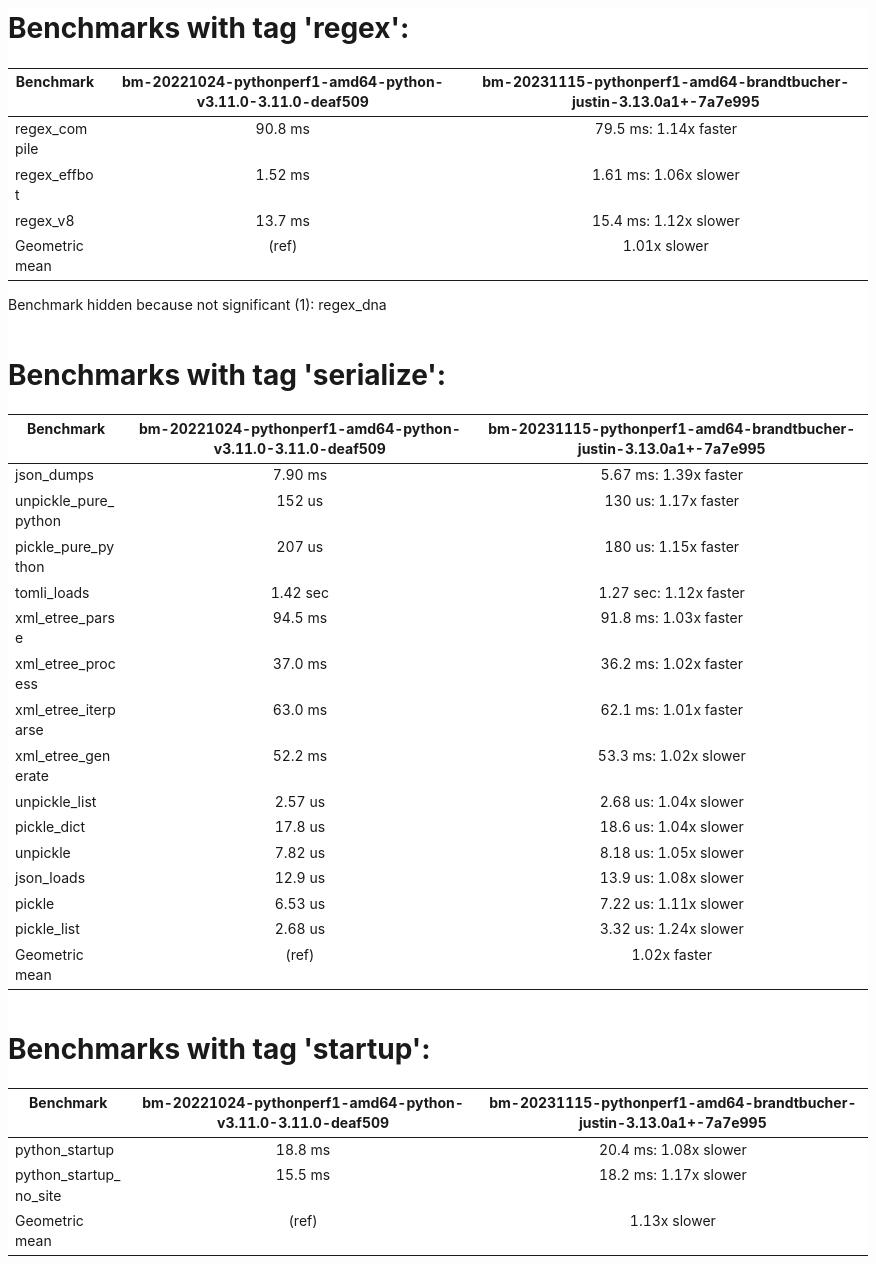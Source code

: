Benchmarks with tag 'regex':
============================

| Benchmark      | bm-20221024-pythonperf1-amd64-python-v3.11.0-3.11.0-deaf509 | bm-20231115-pythonperf1-amd64-brandtbucher-justin-3.13.0a1+-7a7e995 |
|----------------|:-----------------------------------------------------------:|:-------------------------------------------------------------------:|
| regex_compile  | 90.8 ms                                                     | 79.5 ms: 1.14x faster                                               |
| regex_effbot   | 1.52 ms                                                     | 1.61 ms: 1.06x slower                                               |
| regex_v8       | 13.7 ms                                                     | 15.4 ms: 1.12x slower                                               |
| Geometric mean | (ref)                                                       | 1.01x slower                                                        |

Benchmark hidden because not significant (1): regex_dna

Benchmarks with tag 'serialize':
================================

| Benchmark            | bm-20221024-pythonperf1-amd64-python-v3.11.0-3.11.0-deaf509 | bm-20231115-pythonperf1-amd64-brandtbucher-justin-3.13.0a1+-7a7e995 |
|----------------------|:-----------------------------------------------------------:|:-------------------------------------------------------------------:|
| json_dumps           | 7.90 ms                                                     | 5.67 ms: 1.39x faster                                               |
| unpickle_pure_python | 152 us                                                      | 130 us: 1.17x faster                                                |
| pickle_pure_python   | 207 us                                                      | 180 us: 1.15x faster                                                |
| tomli_loads          | 1.42 sec                                                    | 1.27 sec: 1.12x faster                                              |
| xml_etree_parse      | 94.5 ms                                                     | 91.8 ms: 1.03x faster                                               |
| xml_etree_process    | 37.0 ms                                                     | 36.2 ms: 1.02x faster                                               |
| xml_etree_iterparse  | 63.0 ms                                                     | 62.1 ms: 1.01x faster                                               |
| xml_etree_generate   | 52.2 ms                                                     | 53.3 ms: 1.02x slower                                               |
| unpickle_list        | 2.57 us                                                     | 2.68 us: 1.04x slower                                               |
| pickle_dict          | 17.8 us                                                     | 18.6 us: 1.04x slower                                               |
| unpickle             | 7.82 us                                                     | 8.18 us: 1.05x slower                                               |
| json_loads           | 12.9 us                                                     | 13.9 us: 1.08x slower                                               |
| pickle               | 6.53 us                                                     | 7.22 us: 1.11x slower                                               |
| pickle_list          | 2.68 us                                                     | 3.32 us: 1.24x slower                                               |
| Geometric mean       | (ref)                                                       | 1.02x faster                                                        |

Benchmarks with tag 'startup':
==============================

| Benchmark              | bm-20221024-pythonperf1-amd64-python-v3.11.0-3.11.0-deaf509 | bm-20231115-pythonperf1-amd64-brandtbucher-justin-3.13.0a1+-7a7e995 |
|------------------------|:-----------------------------------------------------------:|:-------------------------------------------------------------------:|
| python_startup         | 18.8 ms                                                     | 20.4 ms: 1.08x slower                                               |
| python_startup_no_site | 15.5 ms                                                     | 18.2 ms: 1.17x slower                                               |
| Geometric mean         | (ref)                                                       | 1.13x slower                                                        |
